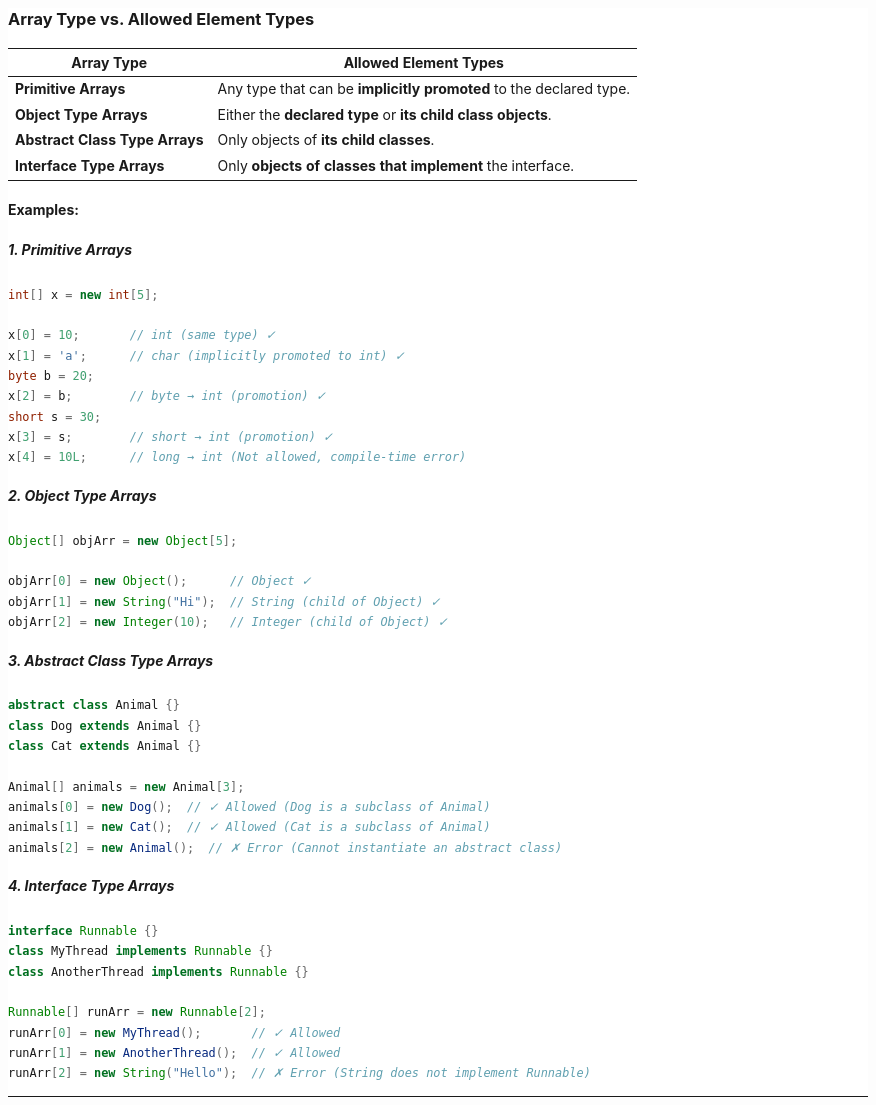 
### **Array Type vs. Allowed Element Types**  

| **Array Type**         | **Allowed Element Types** |
|------------------------|--------------------------|
| **Primitive Arrays**   | Any type that can be **implicitly promoted** to the declared type. |
| **Object Type Arrays** | Either the **declared type** or **its child class objects**. |
| **Abstract Class Type Arrays** | Only objects of **its child classes**. |
| **Interface Type Arrays** | Only **objects of classes that implement** the interface. |

#### **Examples:**
##### **1. Primitive Arrays**
```java
int[] x = new int[5];

x[0] = 10;       // int (same type) ✓
x[1] = 'a';      // char (implicitly promoted to int) ✓
byte b = 20;  
x[2] = b;        // byte → int (promotion) ✓
short s = 30;
x[3] = s;        // short → int (promotion) ✓
x[4] = 10L;      // long → int (Not allowed, compile-time error)
```

##### **2. Object Type Arrays**
```java
Object[] objArr = new Object[5];

objArr[0] = new Object();      // Object ✓
objArr[1] = new String("Hi");  // String (child of Object) ✓
objArr[2] = new Integer(10);   // Integer (child of Object) ✓
```

##### **3. Abstract Class Type Arrays**
```java
abstract class Animal {}
class Dog extends Animal {}
class Cat extends Animal {}

Animal[] animals = new Animal[3];
animals[0] = new Dog();  // ✓ Allowed (Dog is a subclass of Animal)
animals[1] = new Cat();  // ✓ Allowed (Cat is a subclass of Animal)
animals[2] = new Animal();  // ✗ Error (Cannot instantiate an abstract class)
```

##### **4. Interface Type Arrays**
```java
interface Runnable {}
class MyThread implements Runnable {}
class AnotherThread implements Runnable {}

Runnable[] runArr = new Runnable[2];
runArr[0] = new MyThread();       // ✓ Allowed
runArr[1] = new AnotherThread();  // ✓ Allowed
runArr[2] = new String("Hello");  // ✗ Error (String does not implement Runnable)
```

---